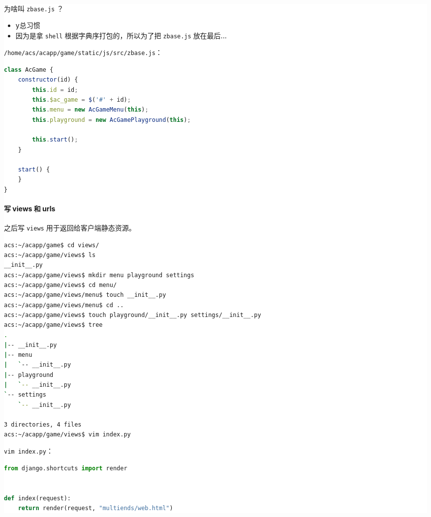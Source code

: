 为啥叫 `zbase.js` ？
- y总习惯
- 因为是拿 `shell` 根据字典序打包的，所以为了把 `zbase.js` 放在最后...

`/home/acs/acapp/game/static/js/src/zbase.js`：
```js
class AcGame {
    constructor(id) {
        this.id = id;
        this.$ac_game = $('#' + id);
        this.menu = new AcGameMenu(this);
        this.playground = new AcGamePlayground(this);

        this.start();
    }

    start() {
    }
}
```

#### 写 views 和 urls

之后写 `views` 用于返回给客户端静态资源。

```bash
acs:~/acapp/game$ cd views/
acs:~/acapp/game/views$ ls
__init__.py
acs:~/acapp/game/views$ mkdir menu playground settings
acs:~/acapp/game/views$ cd menu/
acs:~/acapp/game/views/menu$ touch __init__.py
acs:~/acapp/game/views/menu$ cd ..
acs:~/acapp/game/views$ touch playground/__init__.py settings/__init__.py
acs:~/acapp/game/views$ tree
.
|-- __init__.py
|-- menu
|   `-- __init__.py
|-- playground
|   `-- __init__.py
`-- settings
    `-- __init__.py

3 directories, 4 files
acs:~/acapp/game/views$ vim index.py
```

`vim index.py`：
```python
from django.shortcuts import render


def index(request):
    return render(request, "multiends/web.html")
```
